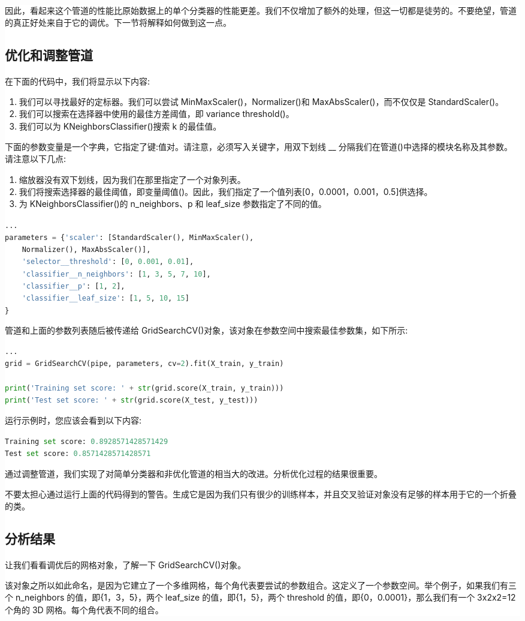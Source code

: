 因此，看起来这个管道的性能比原始数据上的单个分类器的性能更差。我们不仅增加了额外的处理，但这一切都是徒劳的。不要绝望，管道的真正好处来自于它的调优。下一节将解释如何做到这一点。

## 优化和调整管道

在下面的代码中，我们将显示以下内容:

1.  我们可以寻找最好的定标器。我们可以尝试 MinMaxScaler()，Normalizer()和 MaxAbsScaler()，而不仅仅是 StandardScaler()。
2.  我们可以搜索在选择器中使用的最佳方差阈值，即 variance threshold()。
3.  我们可以为 KNeighborsClassifier()搜索 k 的最佳值。

下面的参数变量是一个字典，它指定了键:值对。请注意，必须写入关键字，用双下划线 __ 分隔我们在管道()中选择的模块名称及其参数。请注意以下几点:

1.  缩放器没有双下划线，因为我们在那里指定了一个对象列表。
2.  我们将搜索选择器的最佳阈值，即变量阈值()。因此，我们指定了一个值列表[0，0.0001，0.001，0.5]供选择。
3.  为 KNeighborsClassifier()的 n_neighbors、p 和 leaf_size 参数指定了不同的值。

```py
...
parameters = {'scaler': [StandardScaler(), MinMaxScaler(),
	Normalizer(), MaxAbsScaler()],
	'selector__threshold': [0, 0.001, 0.01],
	'classifier__n_neighbors': [1, 3, 5, 7, 10],
	'classifier__p': [1, 2],
	'classifier__leaf_size': [1, 5, 10, 15]
}
```

管道和上面的参数列表随后被传递给 GridSearchCV()对象，该对象在参数空间中搜索最佳参数集，如下所示:

```py
...
grid = GridSearchCV(pipe, parameters, cv=2).fit(X_train, y_train)

print('Training set score: ' + str(grid.score(X_train, y_train)))
print('Test set score: ' + str(grid.score(X_test, y_test)))
```

运行示例时，您应该会看到以下内容:

```py
Training set score: 0.8928571428571429
Test set score: 0.8571428571428571
```

通过调整管道，我们实现了对简单分类器和非优化管道的相当大的改进。分析优化过程的结果很重要。

不要太担心通过运行上面的代码得到的警告。生成它是因为我们只有很少的训练样本，并且交叉验证对象没有足够的样本用于它的一个折叠的类。

## 分析结果

让我们看看调优后的网格对象，了解一下 GridSearchCV()对象。

该对象之所以如此命名，是因为它建立了一个多维网格，每个角代表要尝试的参数组合。这定义了一个参数空间。举个例子，如果我们有三个 n_neighbors 的值，即{1，3，5}，两个 leaf_size 的值，即{1，5}，两个 threshold 的值，即{0，0.0001}，那么我们有一个 3x2x2=12 个角的 3D 网格。每个角代表不同的组合。
